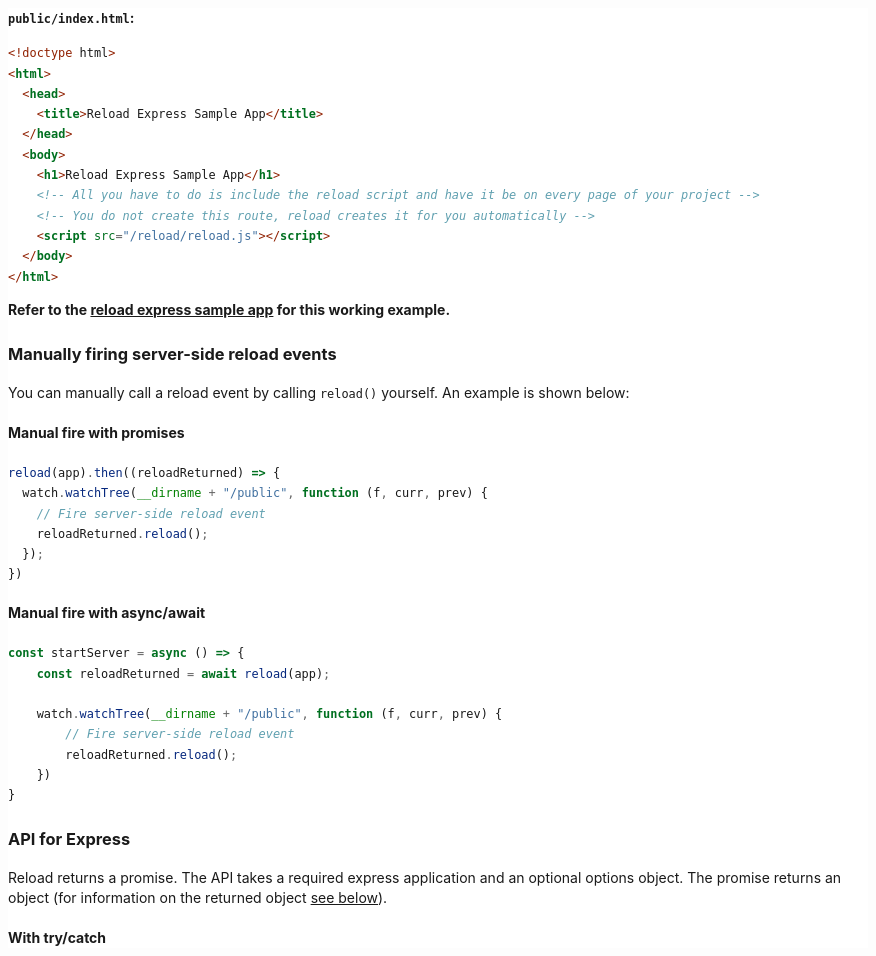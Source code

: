 **`public/index.html`:**
```html
<!doctype html>
<html>
  <head>
    <title>Reload Express Sample App</title>
  </head>
  <body>
    <h1>Reload Express Sample App</h1>
    <!-- All you have to do is include the reload script and have it be on every page of your project -->
    <!-- You do not create this route, reload creates it for you automatically -->
    <script src="/reload/reload.js"></script>
  </body>
</html>
```

**Refer to the [reload express sample app](https://github.com/alallier/reload-sample-app) for this working example.**

### Manually firing server-side reload events

You can manually call a reload event by calling `reload()` yourself. An example is shown below:

#### Manual fire with promises
```javascript
reload(app).then((reloadReturned) => {
  watch.watchTree(__dirname + "/public", function (f, curr, prev) {
    // Fire server-side reload event
    reloadReturned.reload();
  });
})
```

#### Manual fire with async/await

```js
const startServer = async () => {
    const reloadReturned = await reload(app);

    watch.watchTree(__dirname + "/public", function (f, curr, prev) {
        // Fire server-side reload event
        reloadReturned.reload();
    })
}
```

### API for Express

Reload returns a promise. The API takes a required express application and an optional options object. The promise returns an object (for information on the returned object [see below](#returns)).

#### With try/catch
